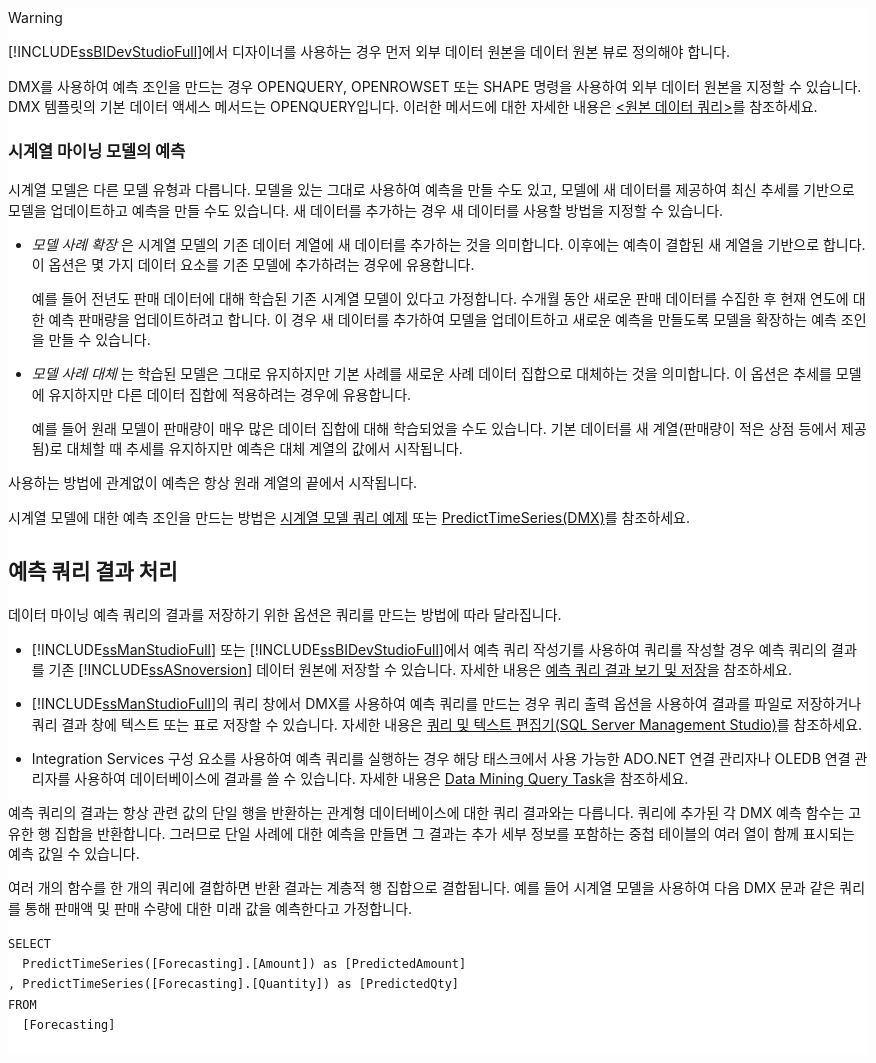 > [!WARNING]  
>  [!INCLUDE[ssBIDevStudioFull](../../includes/ssbidevstudiofull-md.md)]에서 디자이너를 사용하는 경우 먼저 외부 데이터 원본을 데이터 원본 뷰로 정의해야 합니다.  
  
 DMX를 사용하여 예측 조인을 만드는 경우 OPENQUERY, OPENROWSET 또는 SHAPE 명령을 사용하여 외부 데이터 원본을 지정할 수 있습니다. DMX 템플릿의 기본 데이터 액세스 메서드는 OPENQUERY입니다. 이러한 메서드에 대한 자세한 내용은 [&#60;원본 데이터 쿼리&#62;](/sql/dmx/source-data-query)를 참조하세요.  
  
###  <a name="bkmk_TSQuery"></a> 시계열 마이닝 모델의 예측  
 시계열 모델은 다른 모델 유형과 다릅니다. 모델을 있는 그대로 사용하여 예측을 만들 수도 있고, 모델에 새 데이터를 제공하여 최신 추세를 기반으로 모델을 업데이트하고 예측을 만들 수도 있습니다. 새 데이터를 추가하는 경우 새 데이터를 사용할 방법을 지정할 수 있습니다.  
  
-   *모델 사례 확장* 은 시계열 모델의 기존 데이터 계열에 새 데이터를 추가하는 것을 의미합니다. 이후에는 예측이 결합된 새 계열을 기반으로 합니다. 이 옵션은 몇 가지 데이터 요소를 기존 모델에 추가하려는 경우에 유용합니다.  
  
     예를 들어 전년도 판매 데이터에 대해 학습된 기존 시계열 모델이 있다고 가정합니다. 수개월 동안 새로운 판매 데이터를 수집한 후 현재 연도에 대한 예측 판매량을 업데이트하려고 합니다. 이 경우 새 데이터를 추가하여 모델을 업데이트하고 새로운 예측을 만들도록 모델을 확장하는 예측 조인을 만들 수 있습니다.  
  
-   *모델 사례 대체* 는 학습된 모델은 그대로 유지하지만 기본 사례를 새로운 사례 데이터 집합으로 대체하는 것을 의미합니다. 이 옵션은 추세를 모델에 유지하지만 다른 데이터 집합에 적용하려는 경우에 유용합니다.  
  
     예를 들어 원래 모델이 판매량이 매우 많은 데이터 집합에 대해 학습되었을 수도 있습니다. 기본 데이터를 새 계열(판매량이 적은 상점 등에서 제공됨)로 대체할 때 추세를 유지하지만 예측은 대체 계열의 값에서 시작됩니다.  
  
 사용하는 방법에 관계없이 예측은 항상 원래 계열의 끝에서 시작됩니다.  
  
 시계열 모델에 대한 예측 조인을 만드는 방법은 [시계열 모델 쿼리 예제](time-series-model-query-examples.md) 또는 [PredictTimeSeries&#40;DMX&#41;](/sql/dmx/predicttimeseries-dmx)를 참조하세요.  
  
##  <a name="bkmk_WorkResults"></a> 예측 쿼리 결과 처리  
 데이터 마이닝 예측 쿼리의 결과를 저장하기 위한 옵션은 쿼리를 만드는 방법에 따라 달라집니다.  
  
-   [!INCLUDE[ssManStudioFull](../../includes/ssmanstudiofull-md.md)] 또는 [!INCLUDE[ssBIDevStudioFull](../../includes/ssbidevstudiofull-md.md)]에서 예측 쿼리 작성기를 사용하여 쿼리를 작성할 경우 예측 쿼리의 결과를 기존 [!INCLUDE[ssASnoversion](../../includes/ssasnoversion-md.md)] 데이터 원본에 저장할 수 있습니다. 자세한 내용은 [예측 쿼리 결과 보기 및 저장](view-and-save-the-results-of-a-prediction-query.md)을 참조하세요.  
  
-   [!INCLUDE[ssManStudioFull](../../includes/ssmanstudiofull-md.md)]의 쿼리 창에서 DMX를 사용하여 예측 쿼리를 만드는 경우 쿼리 출력 옵션을 사용하여 결과를 파일로 저장하거나 쿼리 결과 창에 텍스트 또는 표로 저장할 수 있습니다. 자세한 내용은 [쿼리 및 텍스트 편집기&#40;SQL Server Management Studio&#41;](../../relational-databases/scripting/query-and-text-editors-sql-server-management-studio.md)를 참조하세요.  
  
-   Integration Services 구성 요소를 사용하여 예측 쿼리를 실행하는 경우 해당 태스크에서 사용 가능한 ADO.NET 연결 관리자나 OLEDB 연결 관리자를 사용하여 데이터베이스에 결과를 쓸 수 있습니다. 자세한 내용은 [Data Mining Query Task](../../integration-services/control-flow/data-mining-query-task.md)을 참조하세요.  
  
 예측 쿼리의 결과는 항상 관련 값의 단일 행을 반환하는 관계형 데이터베이스에 대한 쿼리 결과와는 다릅니다. 쿼리에 추가된 각 DMX 예측 함수는 고유한 행 집합을 반환합니다. 그러므로 단일 사례에 대한 예측을 만들면 그 결과는 추가 세부 정보를 포함하는 중첩 테이블의 여러 열이 함께 표시되는 예측 값일 수 있습니다.  
  
 여러 개의 함수를 한 개의 쿼리에 결합하면 반환 결과는 계층적 행 집합으로 결합됩니다. 예를 들어 시계열 모델을 사용하여 다음 DMX 문과 같은 쿼리를 통해 판매액 및 판매 수량에 대한 미래 값을 예측한다고 가정합니다.  
  
```  
SELECT  
  PredictTimeSeries([Forecasting].[Amount]) as [PredictedAmount]  
, PredictTimeSeries([Forecasting].[Quantity]) as [PredictedQty]  
FROM  
  [Forecasting]  
  
```  
  